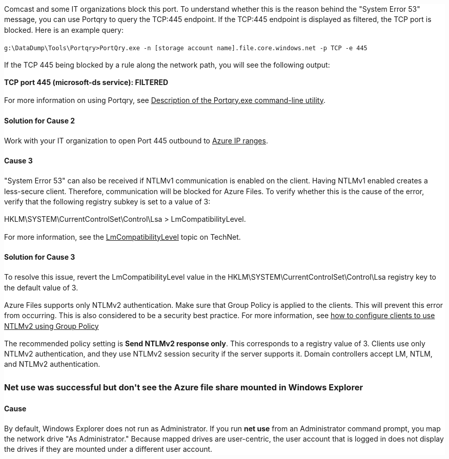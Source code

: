 Comcast and some IT organizations block this port. To understand whether this is the reason behind the "System Error 53" message, you can use Portqry to query the TCP:445 endpoint. If the TCP:445 endpoint is displayed as filtered, the TCP port is blocked. Here is an example query:

`g:\DataDump\Tools\Portqry>PortQry.exe -n [storage account name].file.core.windows.net -p TCP -e 445`

If the TCP 445 being blocked by a rule along the network path, you will see the following output:

**TCP port 445 (microsoft-ds service): FILTERED**

For more information on using Portqry, see [Description of the Portqry.exe command-line utility](https://support.microsoft.com/kb/310099).

#### <a name="solution-for-cause-2"></a>Solution for Cause 2

Work with your IT organization to open Port 445 outbound to [Azure IP ranges](https://www.microsoft.com/download/details.aspx?id=41653).

#### <a name="cause-3"></a>Cause 3

"System Error 53" can also be received if NTLMv1 communication is enabled on the client. Having NTLMv1 enabled creates a less-secure client. Therefore, communication will be blocked for Azure Files. To verify whether this is the cause of the error, verify that the following registry subkey is set to a value of 3:

HKLM\SYSTEM\CurrentControlSet\Control\Lsa > LmCompatibilityLevel.

For more information, see the [LmCompatibilityLevel](https://technet.microsoft.com/library/cc960646.aspx) topic on TechNet.

#### <a name="solution-for-cause-3"></a>Solution for Cause 3

To resolve this issue, revert the LmCompatibilityLevel value in the HKLM\SYSTEM\CurrentControlSet\Control\Lsa registry key to the default value of 3.

Azure Files supports only NTLMv2 authentication. Make sure that Group Policy is applied to the clients. This will prevent this error from occurring. This is also considered to be a security best practice. For more information, see [how to configure clients to use NTLMv2 using Group Policy](https://technet.microsoft.com/library/jj852207(v=ws.11).aspx)

The recommended policy setting is **Send NTLMv2 response only**. This corresponds to a registry value of 3. Clients use only NTLMv2 authentication, and they use NTLMv2 session security if the server supports it. Domain controllers accept LM, NTLM, and NTLMv2 authentication.

<a id="netuse"></a>
### <a name="net-use-was-successful-but-dont-see-the-azure-file-share-mounted-in-windows-explorer"></a>Net use was successful but don't see the Azure file share mounted in Windows Explorer

#### <a name="cause"></a>Cause

By default, Windows Explorer does not run as Administrator. If you run **net use** from an Administrator command prompt, you map the network drive "As Administrator." Because mapped drives are user-centric, the user account that is logged in does not display the drives if they are mounted under a different user account.
